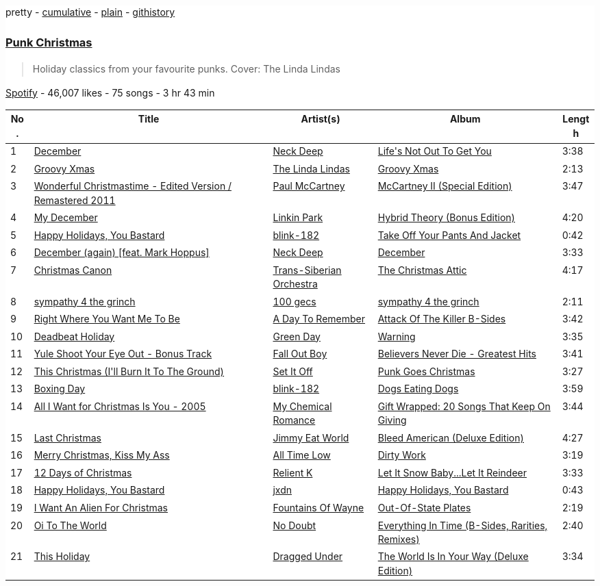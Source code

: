 pretty - [cumulative](/playlists/cumulative/37i9dQZF1DX3N4mXY2MuSz.md) - [plain](/playlists/plain/37i9dQZF1DX3N4mXY2MuSz) - [githistory](https://github.githistory.xyz/mackorone/spotify-playlist-archive/blob/main/playlists/plain/37i9dQZF1DX3N4mXY2MuSz)

### [Punk Christmas](https://open.spotify.com/playlist/37i9dQZF1DX3N4mXY2MuSz)

> Holiday classics from your favourite punks\. Cover: The Linda Lindas

[Spotify](https://open.spotify.com/user/spotify) - 46,007 likes - 75 songs - 3 hr 43 min

| No. | Title | Artist(s) | Album | Length |
|---|---|---|---|---|
| 1 | [December](https://open.spotify.com/track/4oVdhvxZrKQTM9ZsUIZa3S) | [Neck Deep](https://open.spotify.com/artist/2TM0qnbJH4QPhGMCdPt7fH) | [Life's Not Out To Get You](https://open.spotify.com/album/3umOBqXWR9VnJTQoe9Qkkj) | 3:38 |
| 2 | [Groovy Xmas](https://open.spotify.com/track/0i1eZMzUmrYHOqRroYacfx) | [The Linda Lindas](https://open.spotify.com/artist/13dTrWNNrnZ3AkgNyQNKP5) | [Groovy Xmas](https://open.spotify.com/album/6fplrLXf8m4APlZ1nInkXW) | 2:13 |
| 3 | [Wonderful Christmastime \- Edited Version / Remastered 2011](https://open.spotify.com/track/1SV1fxF65n9NhRHp3KlBuu) | [Paul McCartney](https://open.spotify.com/artist/4STHEaNw4mPZ2tzheohgXB) | [McCartney II \(Special Edition\)](https://open.spotify.com/album/48rypPDKdKiusMXKaYcEGV) | 3:47 |
| 4 | [My December](https://open.spotify.com/track/0fxGA5lxrdYNYoE7yJxTNZ) | [Linkin Park](https://open.spotify.com/artist/6XyY86QOPPrYVGvF9ch6wz) | [Hybrid Theory \(Bonus Edition\)](https://open.spotify.com/album/6hPkbAV3ZXpGZBGUvL6jVM) | 4:20 |
| 5 | [Happy Holidays, You Bastard](https://open.spotify.com/track/5lE1g5Qsi1stIjYh8O5FC1) | [blink\-182](https://open.spotify.com/artist/6FBDaR13swtiWwGhX1WQsP) | [Take Off Your Pants And Jacket](https://open.spotify.com/album/3nHpBmW5wJXGeC3ojBkpey) | 0:42 |
| 6 | [December \(again\) \[feat\. Mark Hoppus\]](https://open.spotify.com/track/1Ztka7fCyxUv46FW1mZH9T) | [Neck Deep](https://open.spotify.com/artist/2TM0qnbJH4QPhGMCdPt7fH) | [December](https://open.spotify.com/album/6cAugG8D1T6q0qniM3bqsw) | 3:33 |
| 7 | [Christmas Canon](https://open.spotify.com/track/0O4vuJynWVVdyvoHvZtnk3) | [Trans\-Siberian Orchestra](https://open.spotify.com/artist/5OSQDUNmll299ldFIF1Dau) | [The Christmas Attic](https://open.spotify.com/album/6DsIXONf5oi48VDiCVG1bu) | 4:17 |
| 8 | [sympathy 4 the grinch](https://open.spotify.com/track/0jmJyRvB77PRLX8pfNQbBB) | [100 gecs](https://open.spotify.com/artist/6PfSUFtkMVoDkx4MQkzOi3) | [sympathy 4 the grinch](https://open.spotify.com/album/2z7KjwnxrEnhbZtCujtnmt) | 2:11 |
| 9 | [Right Where You Want Me To Be](https://open.spotify.com/track/58qF66l5z6MuoZiUVcF9zS) | [A Day To Remember](https://open.spotify.com/artist/4NiJW4q9ichVqL1aUsgGAN) | [Attack Of The Killer B\-Sides](https://open.spotify.com/album/7fd8ive8XSSC9iVlop89AC) | 3:42 |
| 10 | [Deadbeat Holiday](https://open.spotify.com/track/02COSjkOwyoMNW30Tge9Gu) | [Green Day](https://open.spotify.com/artist/7oPftvlwr6VrsViSDV7fJY) | [Warning](https://open.spotify.com/album/3ifIxGNsG1XmLdoanRRIWB) | 3:35 |
| 11 | [Yule Shoot Your Eye Out \- Bonus Track](https://open.spotify.com/track/24ZZV8nmMT0TD5jVdkqNhK) | [Fall Out Boy](https://open.spotify.com/artist/4UXqAaa6dQYAk18Lv7PEgX) | [Believers Never Die \- Greatest Hits](https://open.spotify.com/album/2FkdqW19xrKlDfeZjWf4Gt) | 3:41 |
| 12 | [This Christmas \(I'll Burn It To The Ground\)](https://open.spotify.com/track/4lc26OWTRFdEZediB0picq) | [Set It Off](https://open.spotify.com/artist/06bDwgCHeMAwhgI8il4Y5k) | [Punk Goes Christmas](https://open.spotify.com/album/15f1OucbVKhzyfQtnwdWwk) | 3:27 |
| 13 | [Boxing Day](https://open.spotify.com/track/6uDMP9Hlgy2FemC6sp9ZRt) | [blink\-182](https://open.spotify.com/artist/6FBDaR13swtiWwGhX1WQsP) | [Dogs Eating Dogs](https://open.spotify.com/album/3Jpdv1X5cweLrcebtM1tar) | 3:59 |
| 14 | [All I Want for Christmas Is You \- 2005](https://open.spotify.com/track/48wRnWDekEx5bCOA9oeVF4) | [My Chemical Romance](https://open.spotify.com/artist/7FBcuc1gsnv6Y1nwFtNRCb) | [Gift Wrapped: 20 Songs That Keep On Giving](https://open.spotify.com/album/6VkWzNwwvmUfEBAzrBEIzY) | 3:44 |
| 15 | [Last Christmas](https://open.spotify.com/track/6VV8EboIsnmgv8Yy11g6Ww) | [Jimmy Eat World](https://open.spotify.com/artist/3Ayl7mCk0nScecqOzvNp6s) | [Bleed American \(Deluxe Edition\)](https://open.spotify.com/album/2P6BqQ7RMpgx8lgoeahpW8) | 4:27 |
| 16 | [Merry Christmas, Kiss My Ass](https://open.spotify.com/track/1Y2GZOHagYKkKRzNVbpbT5) | [All Time Low](https://open.spotify.com/artist/46gyXjRIvN1NL1eCB8GBxo) | [Dirty Work](https://open.spotify.com/album/2LJKiBomrpmLQhCZmNLrP8) | 3:19 |
| 17 | [12 Days of Christmas](https://open.spotify.com/track/02SAP5qoj5GWubcKJDgXX9) | [Relient K](https://open.spotify.com/artist/3nJWBJvK7uGvfp4iZh9CkN) | [Let It Snow Baby...Let It Reindeer](https://open.spotify.com/album/6RwCnJnuTKo9yjxXwAQEo6) | 3:33 |
| 18 | [Happy Holidays, You Bastard](https://open.spotify.com/track/1JRIspKuyC14rGixc81hEa) | [jxdn](https://open.spotify.com/artist/6Y64EaNqpqcZYTgs4c76gF) | [Happy Holidays, You Bastard](https://open.spotify.com/album/7dUO22BrcLCDAo8PxzL88H) | 0:43 |
| 19 | [I Want An Alien For Christmas](https://open.spotify.com/track/33O5sjotRAcT8nwOeYXXEm) | [Fountains Of Wayne](https://open.spotify.com/artist/1pgtr4nhBQjp9oCUBPyYWh) | [Out\-Of\-State Plates](https://open.spotify.com/album/4i7krZXSr5yexVR7lWuclC) | 2:19 |
| 20 | [Oi To The World](https://open.spotify.com/track/4D0J6CjPiBSG8nA5OXlhZ2) | [No Doubt](https://open.spotify.com/artist/0cQbJU1aAzvbEmTuljWLlF) | [Everything In Time \(B\-Sides, Rarities, Remixes\)](https://open.spotify.com/album/6o0hJKIPX1rYmVHaab30di) | 2:40 |
| 21 | [This Holiday](https://open.spotify.com/track/54eW8IPftlUPqOWhjNXLIx) | [Dragged Under](https://open.spotify.com/artist/3D1uNqaasEWzallSxKo1cH) | [The World Is In Your Way \(Deluxe Edition\)](https://open.spotify.com/album/46U6TW57g10lUujKjyzZiG) | 3:34 |